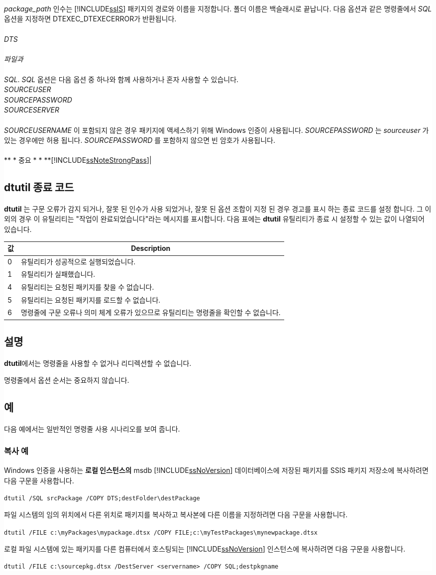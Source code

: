   *package_path* 인수는 [!INCLUDE[ssIS](../includes/ssis-md.md)] 패키지의 경로와 이름을 지정합니다. 폴더 이름은 백슬래시로 끝납니다.  다음 옵션과 같은 명령줄에서 *SQL* 옵션을 지정하면 DTEXEC_DTEXECERROR가 반환됩니다.<br /><br /> *DTS*<br /><br /> *파일과*<br /><br /> *SQL*. 
  *SQL* 옵션은 다음 옵션 중 하나와 함께 사용하거나 혼자 사용할 수 있습니다. <br />*SOURCEUSER*<br />*SOURCEPASSWORD*<br />*SOURCESERVER*<br /><br /> 
  *SOURCEUSERNAME* 이 포함되지 않은 경우 패키지에 액세스하기 위해 Windows 인증이 사용됩니다. *SOURCEPASSWORD* 는 *sourceuser* 가 있는 경우에만 허용 됩니다. 
  *SOURCEPASSWORD* 를 포함하지 않으면 빈 암호가 사용됩니다.<br /><br /> ** \* 중요 \* \* **[!INCLUDE[ssNoteStrongPass](../includes/ssnotestrongpass-md.md)]|  
  
## <a name="dtutil-exit-codes"></a>dtutil 종료 코드  
 **dtutil** 는 구문 오류가 감지 되거나, 잘못 된 인수가 사용 되었거나, 잘못 된 옵션 조합이 지정 된 경우 경고를 표시 하는 종료 코드를 설정 합니다. 그 이외의 경우 이 유틸리티는 "작업이 완료되었습니다"라는 메시지를 표시합니다. 다음 표에는 **dtutil** 유틸리티가 종료 시 설정할 수 있는 값이 나열되어 있습니다.  
  
|값|Description|  
|-----------|-----------------|  
|0|유틸리티가 성공적으로 실행되었습니다.|  
|1|유틸리티가 실패했습니다.|  
|4|유틸리티는 요청된 패키지를 찾을 수 없습니다.|  
|5|유틸리티는 요청된 패키지를 로드할 수 없습니다.|  
|6|명령줄에 구문 오류나 의미 체계 오류가 있으므로 유틸리티는 명령줄을 확인할 수 없습니다.|  
  
## <a name="remarks"></a>설명  
 
  **dtutil**에서는 명령줄을 사용할 수 없거나 리디렉션할 수 없습니다.  
  
 명령줄에서 옵션 순서는 중요하지 않습니다.  
  
## <a name="examples"></a>예  
 다음 예에서는 일반적인 명령줄 사용 시나리오를 보여 줍니다.  
  
### <a name="copy-examples"></a>복사 예  
 Windows 인증을 사용하는 **로컬 인스턴스의** msdb [!INCLUDE[ssNoVersion](../includes/ssnoversion-md.md)] 데이터베이스에 저장된 패키지를 SSIS 패키지 저장소에 복사하려면 다음 구문을 사용합니다.  
  
```  
dtutil /SQL srcPackage /COPY DTS;destFolder\destPackage   
```  
  
 파일 시스템의 임의 위치에서 다른 위치로 패키지를 복사하고 복사본에 다른 이름을 지정하려면 다음 구문을 사용합니다.  
  
```  
dtutil /FILE c:\myPackages\mypackage.dtsx /COPY FILE;c:\myTestPackages\mynewpackage.dtsx  
```  
  
 로컬 파일 시스템에 있는 패키지를 다른 컴퓨터에서 호스팅되는 [!INCLUDE[ssNoVersion](../includes/ssnoversion-md.md)] 인스턴스에 복사하려면 다음 구문을 사용합니다.  
  
```  
dtutil /FILE c:\sourcepkg.dtsx /DestServer <servername> /COPY SQL;destpkgname  
```  
  